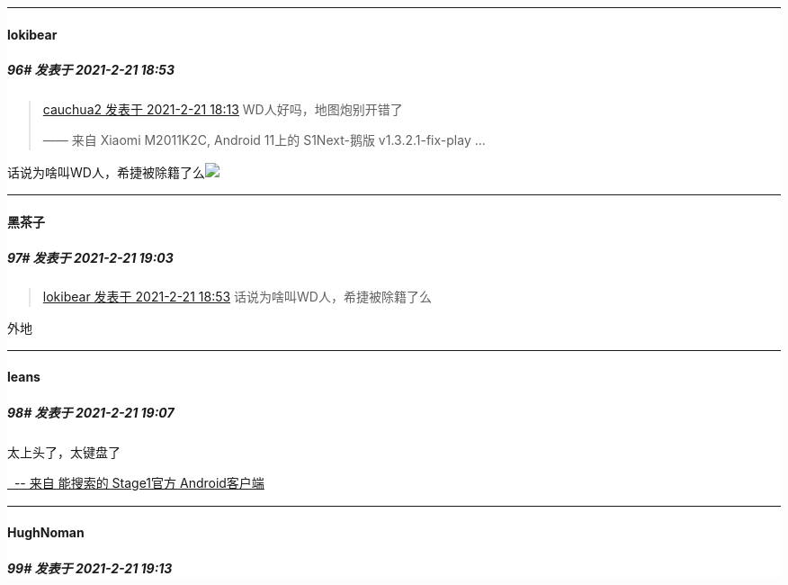 





*****

####  lokibear  
##### 96#       发表于 2021-2-21 18:53



<blockquote><a href="httphttps://bbs.saraba1st.com/2b/forum.php?mod=redirect&amp;goto=findpost&amp;pid=50397176&amp;ptid=1988894" target="_blank">cauchua2 发表于 2021-2-21 18:13</a>
WD人好吗，地图炮别开错了

—— 来自 Xiaomi M2011K2C, Android 11上的 S1Next-鹅版 v1.3.2.1-fix-play ...</blockquote>
话说为啥叫WD人，希捷被除籍了么<img src="https://static.saraba1st.com/image/smiley/face2017/001.png" referrerpolicy="no-referrer">







*****

####  黑茶子  
##### 97#       发表于 2021-2-21 19:03



<blockquote><a href="httphttps://bbs.saraba1st.com/2b/forum.php?mod=redirect&amp;goto=findpost&amp;pid=50397499&amp;ptid=1988894" target="_blank">lokibear 发表于 2021-2-21 18:53</a>
话说为啥叫WD人，希捷被除籍了么</blockquote>
外地







*****

####  leans  
##### 98#       发表于 2021-2-21 19:07




太上头了，太键盘了

[  -- 来自 能搜索的 Stage1官方 Android客户端](https://www.coolapk.com/apk/140634)







*****

####  HughNoman  
##### 99#       发表于 2021-2-21 19:13
